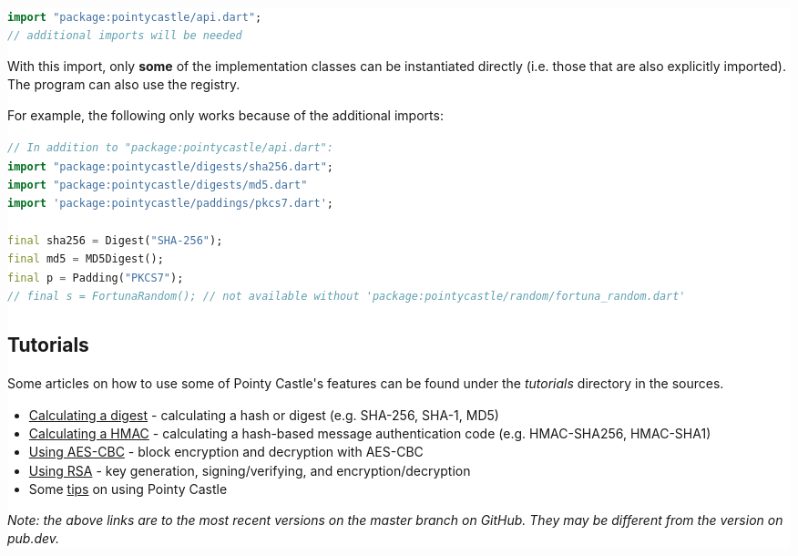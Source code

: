 ``` dart
import "package:pointycastle/api.dart";
// additional imports will be needed
```

With this import, only **some** of the implementation classes can be
instantiated directly (i.e. those that are also explicitly imported).
The program can also use the registry.

For example, the following only works because of the additional imports:

``` dart
// In addition to "package:pointycastle/api.dart":
import "package:pointycastle/digests/sha256.dart";
import "package:pointycastle/digests/md5.dart"
import 'package:pointycastle/paddings/pkcs7.dart';

final sha256 = Digest("SHA-256");
final md5 = MD5Digest();
final p = Padding("PKCS7");
// final s = FortunaRandom(); // not available without 'package:pointycastle/random/fortuna_random.dart'
```

## Tutorials

Some articles on how to use some of Pointy Castle's features can be
found under the _tutorials_ directory in the sources.

- [Calculating a digest](https://github.com/bcgit/pc-dart/blob/master/tutorials/digest.md) - calculating a hash or digest (e.g. SHA-256, SHA-1, MD5)
- [Calculating a HMAC](https://github.com/bcgit/pc-dart/blob/master/tutorials/hmac.md) - calculating a hash-based message authentication code (e.g. HMAC-SHA256, HMAC-SHA1)
- [Using AES-CBC](https://github.com/bcgit/pc-dart/blob/master/tutorials/aes-cbc.md) - block encryption and decryption with AES-CBC
- [Using RSA](https://github.com/bcgit/pc-dart/blob/master/tutorials/rsa.md) - key generation, signing/verifying, and encryption/decryption
- Some [tips](https://github.com/bcgit/pc-dart/blob/master/tutorials/tips.md) on using Pointy Castle

_Note: the above links are to the most recent versions on the master branch on GitHub. They may be different from the version on pub.dev._
